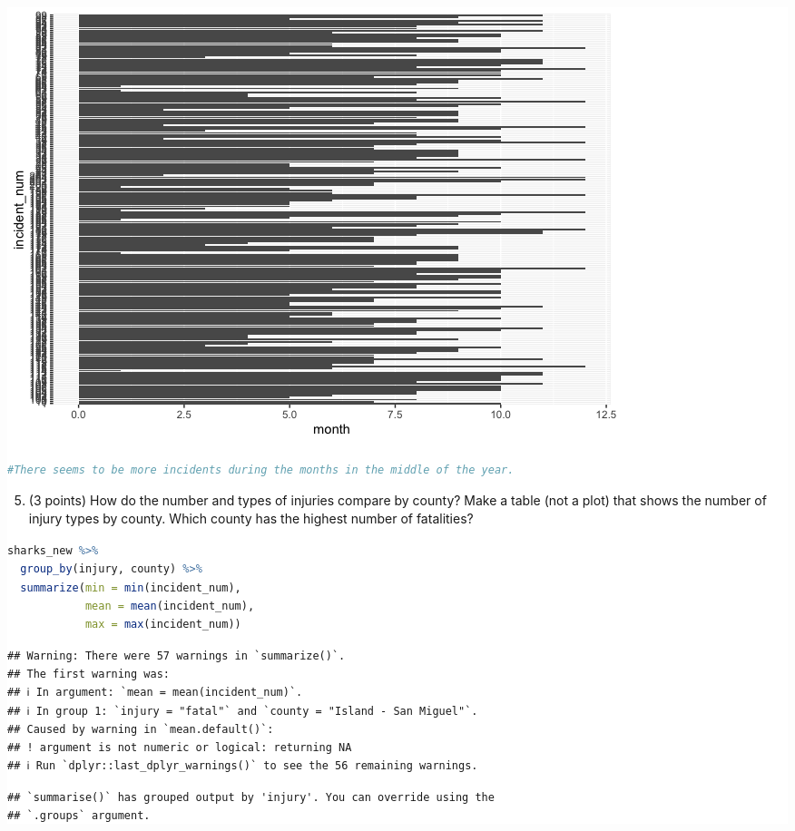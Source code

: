 ![](midterm2_files/figure-html/unnamed-chunk-10-1.png)

```r
#There seems to be more incidents during the months in the middle of the year. 
```

5. (3 points) How do the number and types of injuries compare by county? Make a table (not a plot) that shows the number of injury types by county. Which county has the highest number of fatalities? 

```r
sharks_new %>% 
  group_by(injury, county) %>% 
  summarize(min = min(incident_num),
            mean = mean(incident_num), 
            max = max(incident_num))
```

```
## Warning: There were 57 warnings in `summarize()`.
## The first warning was:
## ℹ In argument: `mean = mean(incident_num)`.
## ℹ In group 1: `injury = "fatal"` and `county = "Island - San Miguel"`.
## Caused by warning in `mean.default()`:
## ! argument is not numeric or logical: returning NA
## ℹ Run `dplyr::last_dplyr_warnings()` to see the 56 remaining warnings.
```

```
## `summarise()` has grouped output by 'injury'. You can override using the
## `.groups` argument.
```
